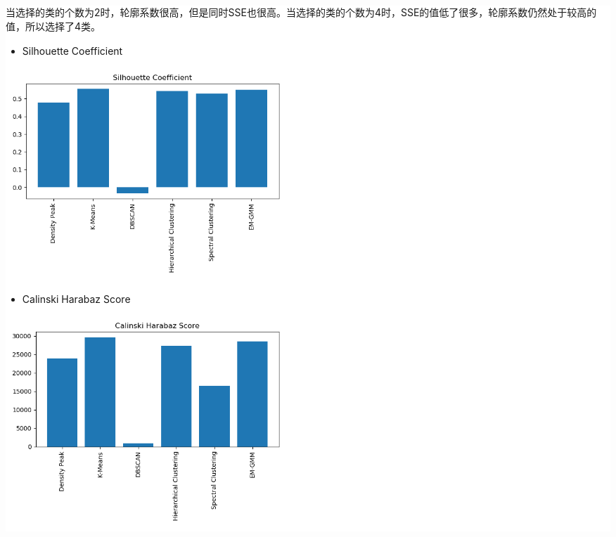 当选择的类的个数为2时，轮廓系数很高，但是同时SSE也很高。当选择的类的个数为4时，SSE的值低了很多，轮廓系数仍然处于较高的值，所以选择了4类。

* Silhouette Coefficient

<img src="img/doc2vec_sils.png" height="300px">

* Calinski Harabaz Score

<img src="img/doc2vec_cal.png" height="300px">
